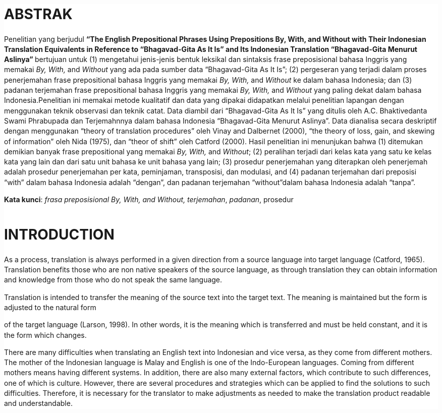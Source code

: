<h1><a name="bookmark2"></a><span class="font1" style="font-weight:bold;"><a name="bookmark3"></a>ABSTRAK</span></h1>
<p><span class="font1">Penelitian yang berjudul </span><span class="font1" style="font-weight:bold;">“The English Prepositional Phrases Using Prepositions By, With, and Without with Their Indonesian Translation Equivalents in Reference to “Bhagavad-Gita As It Is” and Its Indonesian Translation “Bhagavad-Gita Menurut Aslinya” </span><span class="font1">bertujuan untuk (1) mengetahui jenis-jenis bentuk leksikal dan sintaksis frase preposisional bahasa Inggris yang memakai </span><span class="font1" style="font-style:italic;">By, With,</span><span class="font1"> and </span><span class="font1" style="font-style:italic;">Without</span><span class="font1"> yang ada pada sumber data “Bhagavad-Gita As It Is”; (2) pergeseran yang terjadi dalam proses penerjemahan frase prepositional bahasa Inggris yang memakai </span><span class="font1" style="font-style:italic;">By, With,</span><span class="font1"> and </span><span class="font1" style="font-style:italic;">Without</span><span class="font1"> ke dalam bahasa Indonesia; dan (3) padanan terjemahan frase prepositional bahasa Inggris yang memakai </span><span class="font1" style="font-style:italic;">By, With,</span><span class="font1"> and </span><span class="font1" style="font-style:italic;">Without</span><span class="font1"> yang paling dekat dalam bahasa Indonesia.Penelitian ini memakai metode kualitatif dan data yang dipakai didapatkan melalui penelitian lapangan dengan menggunakan teknik observasi dan teknik catat. Data diambil dari “Bhagavad-Gita As It Is” yang ditulis oleh A.C. Bhaktivedanta Swami Phrabupada dan Terjemahnnya dalam bahasa Indonesia “Bhagavad-Gita Menurut Aslinya”. Data dianalisa secara deskriptif dengan menggunakan “theory of translation procedures” oleh Vinay and Dalbernet (2000), “the theory of loss, gain, and skewing of information” oleh Nida (1975), dan “theor of shift” oleh Catford (2000). Hasil penelitian ini menunjukan bahwa (1) ditemukan demikian banyak frase prepositional yang memakai </span><span class="font1" style="font-style:italic;">By, With,</span><span class="font1"> and </span><span class="font1" style="font-style:italic;">Without</span><span class="font1">; (2) peralihan terjadi dari kelas kata yang satu ke kelas kata yang lain dan dari satu unit bahasa ke unit bahasa yang lain; (3) prosedur penerjemahan yang diterapkan oleh penerjemah adalah prosedur penerjemahan per kata, peminjaman, transposisi, dan modulasi, and (4) padanan terjemahan dari preposisi “with” dalam bahasa Indonesia adalah “dengan”, dan padanan terjemahan “without”dalam bahasa Indonesia adalah “tanpa”.</span></p>
<p><span class="font1" style="font-weight:bold;">Kata kunci</span><span class="font1">: </span><span class="font1" style="font-style:italic;">frasa preposisional By, With, and Without, terjemahan</span><span class="font1">, </span><span class="font1" style="font-style:italic;">padanan</span><span class="font1">, prosedur</span></p>
<h1><a name="bookmark4"></a><span class="font1" style="font-weight:bold;"><a name="bookmark5"></a>INTRODUCTION</span></h1>
<p><span class="font1">As a process, translation is always performed in a given direction from a source language into target language (Catford, 1965). Translation benefits those who are non native speakers of the source language, as through translation they can obtain information and knowledge from those who do not speak the same language.</span></p>
<p><span class="font1">Translation is intended to transfer the meaning of the source text into the target text. The meaning is maintained but the form is adjusted to the natural form</span></p>
<p><span class="font1">of the target language (Larson, 1998). In other words, it is the meaning which is transferred and must be held constant, and it is the form which changes.</span></p>
<p><span class="font1">There are many difficulties when translating an English text into Indonesian and vice versa, as they come from different mothers. The mother of the Indonesian language is Malay and English is one of the Indo-European languages. Coming from different mothers means having different systems. In addition, there are also many external factors, which contribute to such differences, one of which is culture. However, there are several procedures and strategies which can be applied to find the solutions to such difficulties. Therefore, it is necessary for the translator to make adjustments as needed to make the translation product readable and understandable.</span></p>